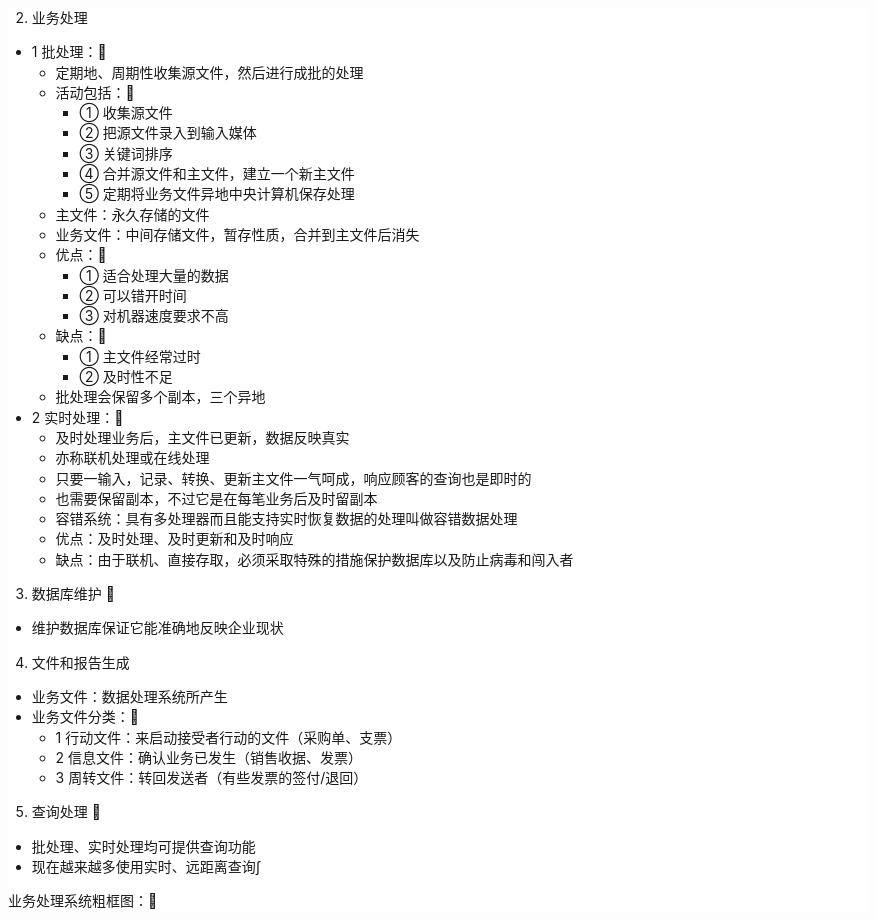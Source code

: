 2. 业务处理
  - 1 批处理：🎯
    - 定期地、周期性收集源文件，然后进行成批的处理
    - 活动包括：🎯
      - ① 收集源文件
      - ② 把源文件录入到输入媒体
      - ③ 关键词排序
      - ④ 合并源文件和主文件，建立一个新主文件
      - ⑤ 定期将业务文件异地中央计算机保存处理
    - 主文件：永久存储的文件
    - 业务文件：中间存储文件，暂存性质，合并到主文件后消失
    - 优点：🎯
      - ① 适合处理大量的数据
      - ② 可以错开时间
      - ③ 对机器速度要求不高
    - 缺点：🎯
      - ① 主文件经常过时
      - ② 及时性不足
    - 批处理会保留多个副本，三个异地
  - 2 实时处理：🎯
    - 及时处理业务后，主文件已更新，数据反映真实
    - 亦称联机处理或在线处理
    - 只要一输入，记录、转换、更新主文件一气呵成，响应顾客的查询也是即时的
    - 也需要保留副本，不过它是在每笔业务后及时留副本
    - 容错系统：具有多处理器而且能支持实时恢复数据的处理叫做容错数据处理
    - 优点：及时处理、及时更新和及时响应
    - 缺点：由于联机、直接存取，必须采取特殊的措施保护数据库以及防止病毒和闯入者

3. 数据库维护 🎯
  - 维护数据库保证它能准确地反映企业现状

4. 文件和报告生成
  - 业务文件：数据处理系统所产生
  - 业务文件分类：🎯
    - 1 行动文件：来启动接受者行动的文件（采购单、支票）
    - 2 信息文件：确认业务已发生（销售收据、发票）
    - 3 周转文件：转回发送者（有些发票的签付/退回）

5. 查询处理 🎯
  - 批处理、实时处理均可提供查询功能
  - 现在越来越多使用实时、远距离查询∫

业务处理系统粗框图：🎯
